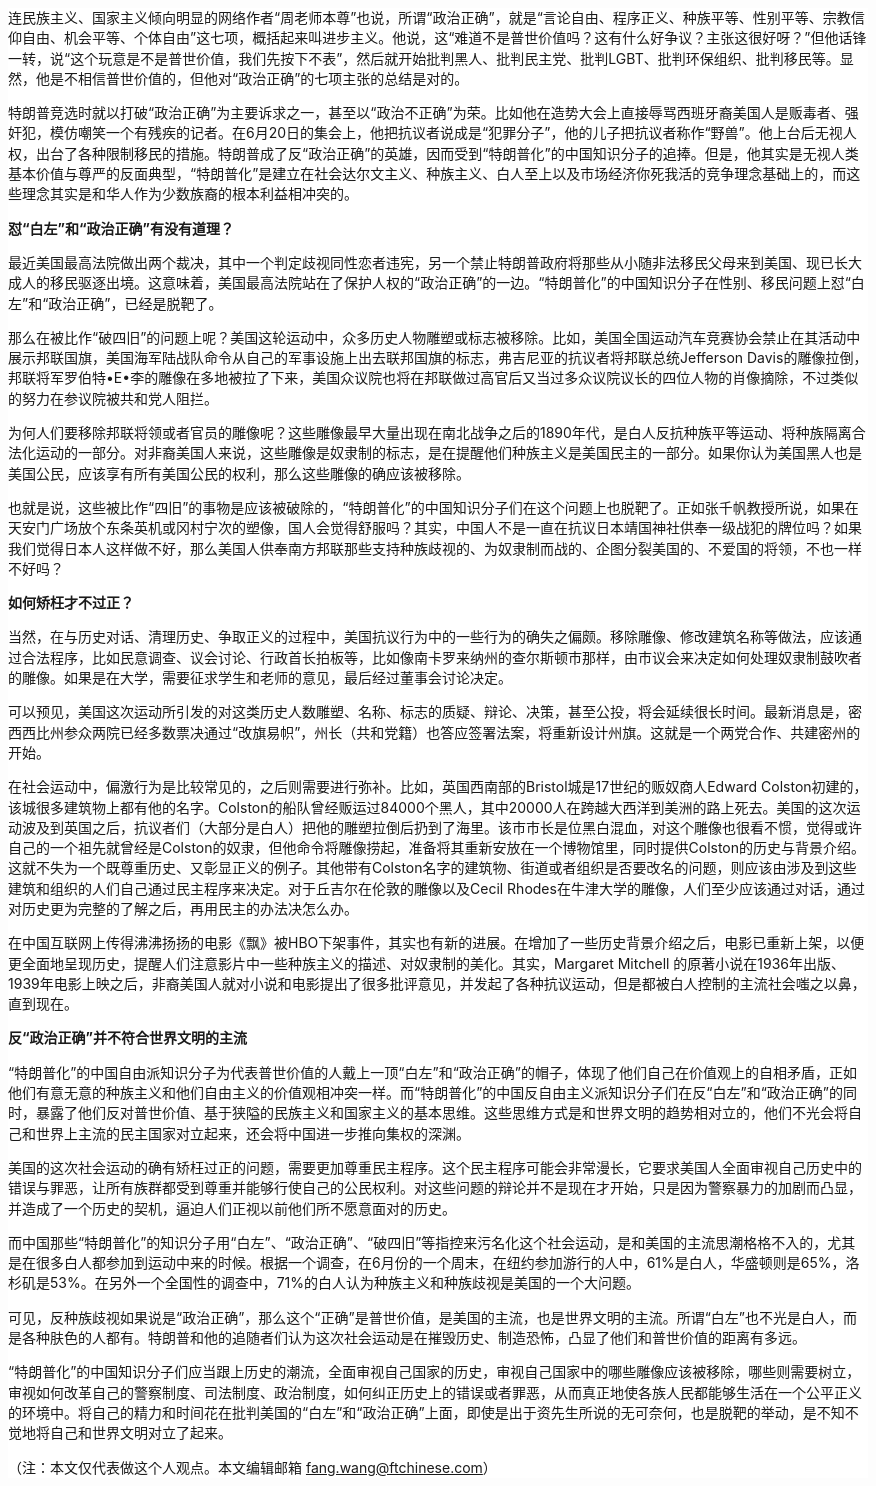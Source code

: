 连民族主义、国家主义倾向明显的网络作者“周老师本尊”也说，所谓“政治正确”，就是“言论自由、程序正义、种族平等、性别平等、宗教信仰自由、机会平等、个体自由”这七项，概括起来叫进步主义。他说，这“难道不是普世价值吗？这有什么好争议？主张这很好呀？”但他话锋一转，说“这个玩意是不是普世价值，我们先按下不表”，然后就开始批判黑人、批判民主党、批判LGBT、批判环保组织、批判移民等。显然，他是不相信普世价值的，但他对“政治正确”的七项主张的总结是对的。

特朗普竞选时就以打破“政治正确”为主要诉求之一，甚至以“政治不正确”为荣。比如他在造势大会上直接辱骂西班牙裔美国人是贩毒者、强奸犯，模仿嘲笑一个有残疾的记者。在6月20日的集会上，他把抗议者说成是“犯罪分子”，他的儿子把抗议者称作“野兽”。他上台后无视人权，出台了各种限制移民的措施。特朗普成了反“政治正确”的英雄，因而受到“特朗普化”的中国知识分子的追捧。但是，他其实是无视人类基本价值与尊严的反面典型，“特朗普化”是建立在社会达尔文主义、种族主义、白人至上以及市场经济你死我活的竞争理念基础上的，而这些理念其实是和华人作为少数族裔的根本利益相冲突的。

**怼“白左”和“政治正确”有没有道理？**

最近美国最高法院做出两个裁决，其中一个判定歧视同性恋者违宪，另一个禁止特朗普政府将那些从小随非法移民父母来到美国、现已长大成人的移民驱逐出境。这意味着，美国最高法院站在了保护人权的“政治正确”的一边。“特朗普化”的中国知识分子在性别、移民问题上怼“白左”和“政治正确”，已经是脱靶了。

那么在被比作“破四旧”的问题上呢？美国这轮运动中，众多历史人物雕塑或标志被移除。比如，美国全国运动汽车竞赛协会禁止在其活动中展示邦联国旗，美国海军陆战队命令从自己的军事设施上出去联邦国旗的标志，弗吉尼亚的抗议者将邦联总统Jefferson Davis的雕像拉倒，邦联将军罗伯特•E•李的雕像在多地被拉了下来，美国众议院也将在邦联做过高官后又当过多众议院议长的四位人物的肖像摘除，不过类似的努力在参议院被共和党人阻拦。

为何人们要移除邦联将领或者官员的雕像呢？这些雕像最早大量出现在南北战争之后的1890年代，是白人反抗种族平等运动、将种族隔离合法化运动的一部分。对非裔美国人来说，这些雕像是奴隶制的标志，是在提醒他们种族主义是美国民主的一部分。如果你认为美国黑人也是美国公民，应该享有所有美国公民的权利，那么这些雕像的确应该被移除。

也就是说，这些被比作“四旧”的事物是应该被破除的，“特朗普化”的中国知识分子们在这个问题上也脱靶了。正如张千帆教授所说，如果在天安门广场放个东条英机或冈村宁次的塑像，国人会觉得舒服吗？其实，中国人不是一直在抗议日本靖国神社供奉一级战犯的牌位吗？如果我们觉得日本人这样做不好，那么美国人供奉南方邦联那些支持种族歧视的、为奴隶制而战的、企图分裂美国的、不爱国的将领，不也一样不好吗？

**如何矫枉才不过正？**

当然，在与历史对话、清理历史、争取正义的过程中，美国抗议行为中的一些行为的确失之偏颇。移除雕像、修改建筑名称等做法，应该通过合法程序，比如民意调查、议会讨论、行政首长拍板等，比如像南卡罗来纳州的查尔斯顿市那样，由市议会来决定如何处理奴隶制鼓吹者的雕像。如果是在大学，需要征求学生和老师的意见，最后经过董事会讨论决定。

可以预见，美国这次运动所引发的对这类历史人数雕塑、名称、标志的质疑、辩论、决策，甚至公投，将会延续很长时间。最新消息是，密西西比州参众两院已经多数票决通过“改旗易帜”，州长（共和党籍）也答应签署法案，将重新设计州旗。这就是一个两党合作、共建密州的开始。

在社会运动中，偏激行为是比较常见的，之后则需要进行弥补。比如，英国西南部的Bristol城是17世纪的贩奴商人Edward Colston初建的，该城很多建筑物上都有他的名字。Colston的船队曾经贩运过84000个黑人，其中20000人在跨越大西洋到美洲的路上死去。美国的这次运动波及到英国之后，抗议者们（大部分是白人）把他的雕塑拉倒后扔到了海里。该市市长是位黑白混血，对这个雕像也很看不惯，觉得或许自己的一个祖先就曾经是Colston的奴隶，但他命令将雕像捞起，准备将其重新安放在一个博物馆里，同时提供Colston的历史与背景介绍。这就不失为一个既尊重历史、又彰显正义的例子。其他带有Colston名字的建筑物、街道或者组织是否要改名的问题，则应该由涉及到这些建筑和组织的人们自己通过民主程序来决定。对于丘吉尔在伦敦的雕像以及Cecil Rhodes在牛津大学的雕像，人们至少应该通过对话，通过对历史更为完整的了解之后，再用民主的办法决怎么办。

在中国互联网上传得沸沸扬扬的电影《飘》被HBO下架事件，其实也有新的进展。在增加了一些历史背景介绍之后，电影已重新上架，以便更全面地呈现历史，提醒人们注意影片中一些种族主义的描述、对奴隶制的美化。其实，Margaret Mitchell 的原著小说在1936年出版、1939年电影上映之后，非裔美国人就对小说和电影提出了很多批评意见，并发起了各种抗议运动，但是都被白人控制的主流社会嗤之以鼻，直到现在。

**反“政治正确”并不符合世界文明的主流**

“特朗普化”的中国自由派知识分子为代表普世价值的人戴上一顶“白左”和“政治正确”的帽子，体现了他们自己在价值观上的自相矛盾，正如他们有意无意的种族主义和他们自由主义的价值观相冲突一样。而“特朗普化”的中国反自由主义派知识分子们在反“白左”和“政治正确”的同时，暴露了他们反对普世价值、基于狭隘的民族主义和国家主义的基本思维。这些思维方式是和世界文明的趋势相对立的，他们不光会将自己和世界上主流的民主国家对立起来，还会将中国进一步推向集权的深渊。

美国的这次社会运动的确有矫枉过正的问题，需要更加尊重民主程序。这个民主程序可能会非常漫长，它要求美国人全面审视自己历史中的错误与罪恶，让所有族群都受到尊重并能够行使自己的公民权利。对这些问题的辩论并不是现在才开始，只是因为警察暴力的加剧而凸显，并造成了一个历史的契机，逼迫人们正视以前他们所不愿意面对的历史。

而中国那些“特朗普化”的知识分子用“白左”、“政治正确”、“破四旧”等指控来污名化这个社会运动，是和美国的主流思潮格格不入的，尤其是在很多白人都参加到运动中来的时候。根据一个调查，在6月份的一个周末，在纽约参加游行的人中，61%是白人，华盛顿则是65%，洛杉矶是53%。在另外一个全国性的调查中，71%的白人认为种族主义和种族歧视是美国的一个大问题。

可见，反种族歧视如果说是“政治正确”，那么这个“正确”是普世价值，是美国的主流，也是世界文明的主流。所谓“白左”也不光是白人，而是各种肤色的人都有。特朗普和他的追随者们认为这次社会运动是在摧毁历史、制造恐怖，凸显了他们和普世价值的距离有多远。

“特朗普化”的中国知识分子们应当跟上历史的潮流，全面审视自己国家的历史，审视自己国家中的哪些雕像应该被移除，哪些则需要树立，审视如何改革自己的警察制度、司法制度、政治制度，如何纠正历史上的错误或者罪恶，从而真正地使各族人民都能够生活在一个公平正义的环境中。将自己的精力和时间花在批判美国的“白左”和“政治正确”上面，即使是出于资先生所说的无可奈何，也是脱靶的举动，是不知不觉地将自己和世界文明对立了起来。

（注：本文仅代表做这个人观点。本文编辑邮箱 fang.wang@ftchinese.com）

